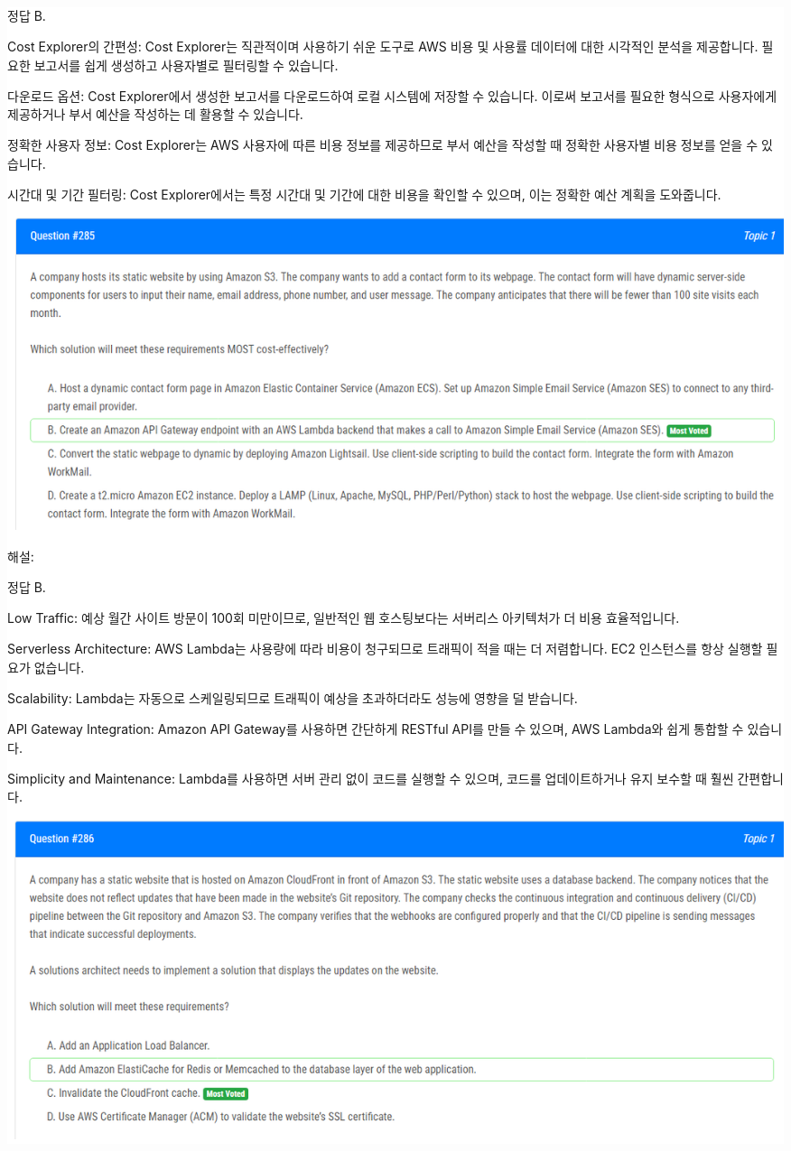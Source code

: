 정답 B.

Cost Explorer의 간편성: Cost Explorer는 직관적이며 사용하기 쉬운 도구로 AWS 비용 및 사용률 데이터에 대한 시각적인 분석을 제공합니다. 필요한 보고서를 쉽게 생성하고 사용자별로 필터링할 수 있습니다.

다운로드 옵션: Cost Explorer에서 생성한 보고서를 다운로드하여 로컬 시스템에 저장할 수 있습니다. 이로써 보고서를 필요한 형식으로 사용자에게 제공하거나 부서 예산을 작성하는 데 활용할 수 있습니다.

정확한 사용자 정보: Cost Explorer는 AWS 사용자에 따른 비용 정보를 제공하므로 부서 예산을 작성할 때 정확한 사용자별 비용 정보를 얻을 수 있습니다.

시간대 및 기간 필터링: Cost Explorer에서는 특정 시간대 및 기간에 대한 비용을 확인할 수 있으며, 이는 정확한 예산 계획을 도와줍니다.

![img_4.png](images/24일차/img_4.png)

해설:

정답 B.

Low Traffic: 예상 월간 사이트 방문이 100회 미만이므로, 일반적인 웹 호스팅보다는 서버리스 아키텍처가 더 비용 효율적입니다.

Serverless Architecture: AWS Lambda는 사용량에 따라 비용이 청구되므로 트래픽이 적을 때는 더 저렴합니다. EC2 인스턴스를 항상 실행할 필요가 없습니다.

Scalability: Lambda는 자동으로 스케일링되므로 트래픽이 예상을 초과하더라도 성능에 영향을 덜 받습니다.

API Gateway Integration: Amazon API Gateway를 사용하면 간단하게 RESTful API를 만들 수 있으며, AWS Lambda와 쉽게 통합할 수 있습니다.

Simplicity and Maintenance: Lambda를 사용하면 서버 관리 없이 코드를 실행할 수 있으며, 코드를 업데이트하거나 유지 보수할 때 훨씬 간편합니다.

![img_5.png](images/24일차/img_5.png)
